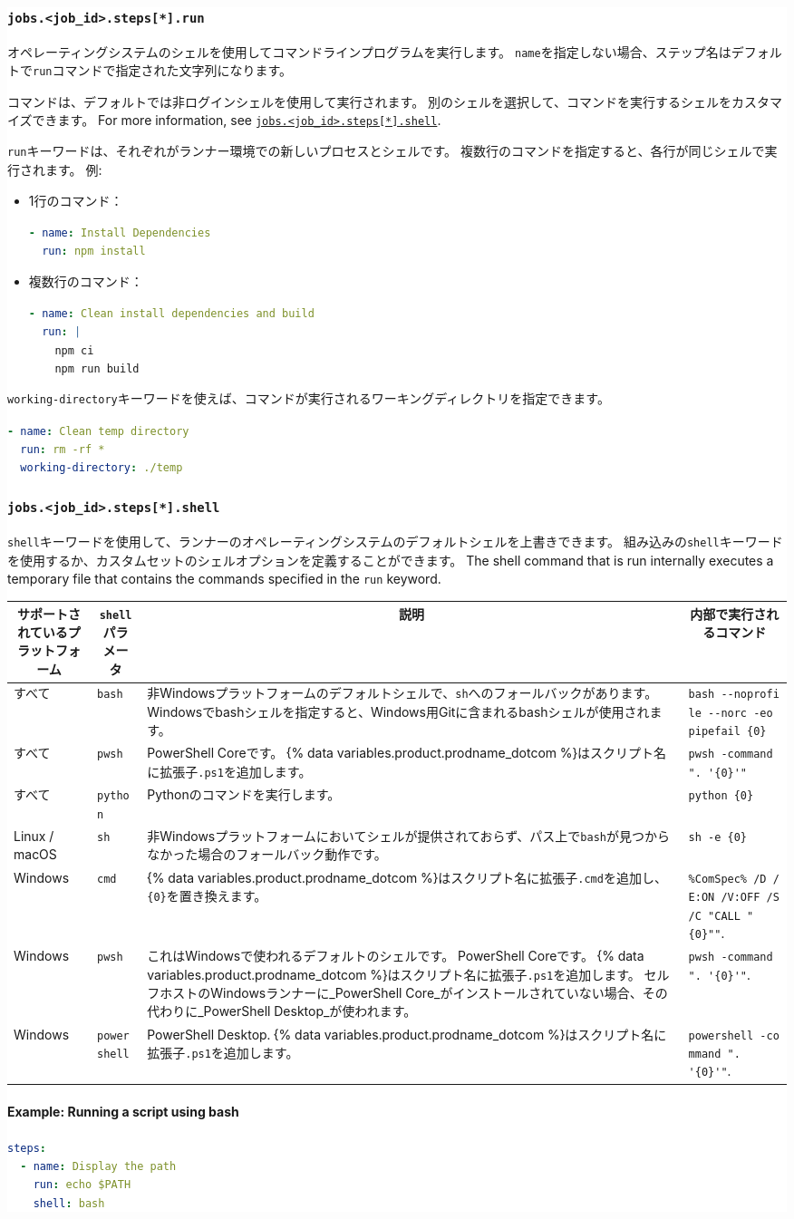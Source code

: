 ### `jobs.<job_id>.steps[*].run`

オペレーティングシステムのシェルを使用してコマンドラインプログラムを実行します。 `name`を指定しない場合、ステップ名はデフォルトで`run`コマンドで指定された文字列になります。

コマンドは、デフォルトでは非ログインシェルを使用して実行されます。 別のシェルを選択して、コマンドを実行するシェルをカスタマイズできます。 For more information, see [`jobs.<job_id>.steps[*].shell`](#jobsjob_idstepsshell).

`run`キーワードは、それぞれがランナー環境での新しいプロセスとシェルです。 複数行のコマンドを指定すると、各行が同じシェルで実行されます。 例:

* 1行のコマンド：

  ```yaml
  - name: Install Dependencies
    run: npm install
  ```

* 複数行のコマンド：

  ```yaml
  - name: Clean install dependencies and build
    run: |
      npm ci
      npm run build
  ```

`working-directory`キーワードを使えば、コマンドが実行されるワーキングディレクトリを指定できます。

```yaml
- name: Clean temp directory
  run: rm -rf *
  working-directory: ./temp
```

### `jobs.<job_id>.steps[*].shell`

`shell`キーワードを使用して、ランナーのオペレーティングシステムのデフォルトシェルを上書きできます。 組み込みの`shell`キーワードを使用するか、カスタムセットのシェルオプションを定義することができます。 The shell command that is run internally executes a temporary file that contains the commands specified in the `run` keyword.

| サポートされているプラットフォーム | `shell` パラメータ | 説明                                                                                                                                                                                                        | 内部で実行されるコマンド                                    |
| ----------------- | ------------- | --------------------------------------------------------------------------------------------------------------------------------------------------------------------------------------------------------- | ----------------------------------------------- |
| すべて               | `bash`        | 非Windowsプラットフォームのデフォルトシェルで、`sh`へのフォールバックがあります。 Windowsでbashシェルを指定すると、Windows用Gitに含まれるbashシェルが使用されます。                                                                                                      | `bash --noprofile --norc -eo pipefail {0}`      |
| すべて               | `pwsh`        | PowerShell Coreです。 {% data variables.product.prodname_dotcom %}はスクリプト名に拡張子`.ps1`を追加します。                                                                                                                   | `pwsh -command ". '{0}'"`                       |
| すべて               | `python`      | Pythonのコマンドを実行します。                                                                                                                                                                                        | `python {0}`                                    |
| Linux / macOS     | `sh`          | 非Windowsプラットフォームにおいてシェルが提供されておらず、パス上で`bash`が見つからなかった場合のフォールバック動作です。                                                                                                                                       | `sh -e {0}`                                     |
| Windows           | `cmd`         | {% data variables.product.prodname_dotcom %}はスクリプト名に拡張子`.cmd`を追加し、`{0}`を置き換えます。                                                                                                                           | `%ComSpec% /D /E:ON /V:OFF /S /C "CALL "{0}""`. |
| Windows           | `pwsh`        | これはWindowsで使われるデフォルトのシェルです。 PowerShell Coreです。 {% data variables.product.prodname_dotcom %}はスクリプト名に拡張子`.ps1`を追加します。 セルフホストのWindowsランナーに_PowerShell Core_がインストールされていない場合、その代わりに_PowerShell Desktop_が使われます。 | `pwsh -command ". '{0}'"`.                      |
| Windows           | `powershell`  | PowerShell Desktop. {% data variables.product.prodname_dotcom %}はスクリプト名に拡張子`.ps1`を追加します。                                                                                                                  | `powershell -command ". '{0}'"`.                |

#### Example: Running a script using bash

```yaml
steps:
  - name: Display the path
    run: echo $PATH
    shell: bash
```
